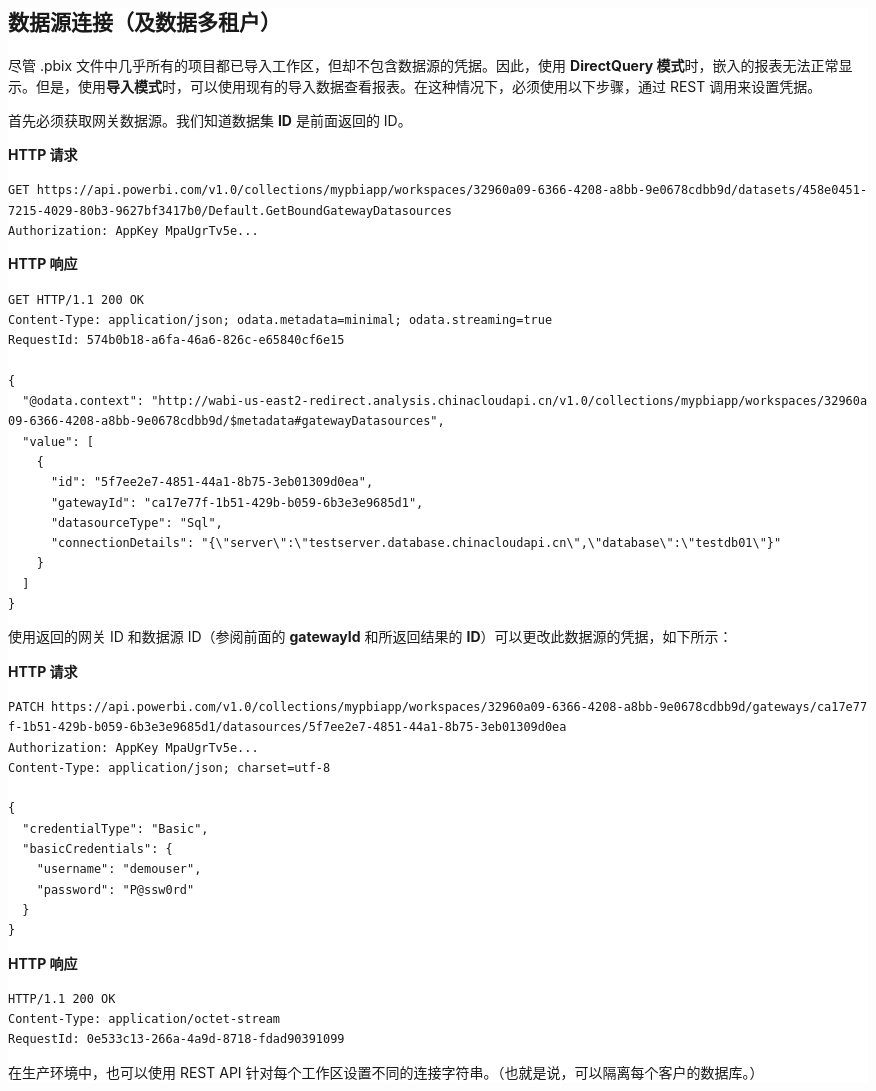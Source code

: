 ## 数据源连接（及数据多租户）
尽管 .pbix 文件中几乎所有的项目都已导入工作区，但却不包含数据源的凭据。因此，使用 **DirectQuery 模式**时，嵌入的报表无法正常显示。但是，使用**导入模式**时，可以使用现有的导入数据查看报表。在这种情况下，必须使用以下步骤，通过 REST 调用来设置凭据。

首先必须获取网关数据源。我们知道数据集 **ID** 是前面返回的 ID。

**HTTP 请求**

    GET https://api.powerbi.com/v1.0/collections/mypbiapp/workspaces/32960a09-6366-4208-a8bb-9e0678cdbb9d/datasets/458e0451-7215-4029-80b3-9627bf3417b0/Default.GetBoundGatewayDatasources
    Authorization: AppKey MpaUgrTv5e...

**HTTP 响应**

    GET HTTP/1.1 200 OK
    Content-Type: application/json; odata.metadata=minimal; odata.streaming=true
    RequestId: 574b0b18-a6fa-46a6-826c-e65840cf6e15

    {
      "@odata.context": "http://wabi-us-east2-redirect.analysis.chinacloudapi.cn/v1.0/collections/mypbiapp/workspaces/32960a09-6366-4208-a8bb-9e0678cdbb9d/$metadata#gatewayDatasources",
      "value": [
        {
          "id": "5f7ee2e7-4851-44a1-8b75-3eb01309d0ea",
          "gatewayId": "ca17e77f-1b51-429b-b059-6b3e3e9685d1",
          "datasourceType": "Sql",
          "connectionDetails": "{\"server\":\"testserver.database.chinacloudapi.cn\",\"database\":\"testdb01\"}"
        }
      ]
    }

使用返回的网关 ID 和数据源 ID（参阅前面的 **gatewayId** 和所返回结果的 **ID**）可以更改此数据源的凭据，如下所示：

**HTTP 请求**

    PATCH https://api.powerbi.com/v1.0/collections/mypbiapp/workspaces/32960a09-6366-4208-a8bb-9e0678cdbb9d/gateways/ca17e77f-1b51-429b-b059-6b3e3e9685d1/datasources/5f7ee2e7-4851-44a1-8b75-3eb01309d0ea
    Authorization: AppKey MpaUgrTv5e...
    Content-Type: application/json; charset=utf-8

    {
      "credentialType": "Basic",
      "basicCredentials": {
        "username": "demouser",
        "password": "P@ssw0rd"
      }
    }

**HTTP 响应**

    HTTP/1.1 200 OK
    Content-Type: application/octet-stream
    RequestId: 0e533c13-266a-4a9d-8718-fdad90391099

在生产环境中，也可以使用 REST API 针对每个工作区设置不同的连接字符串。（也就是说，可以隔离每个客户的数据库。）
